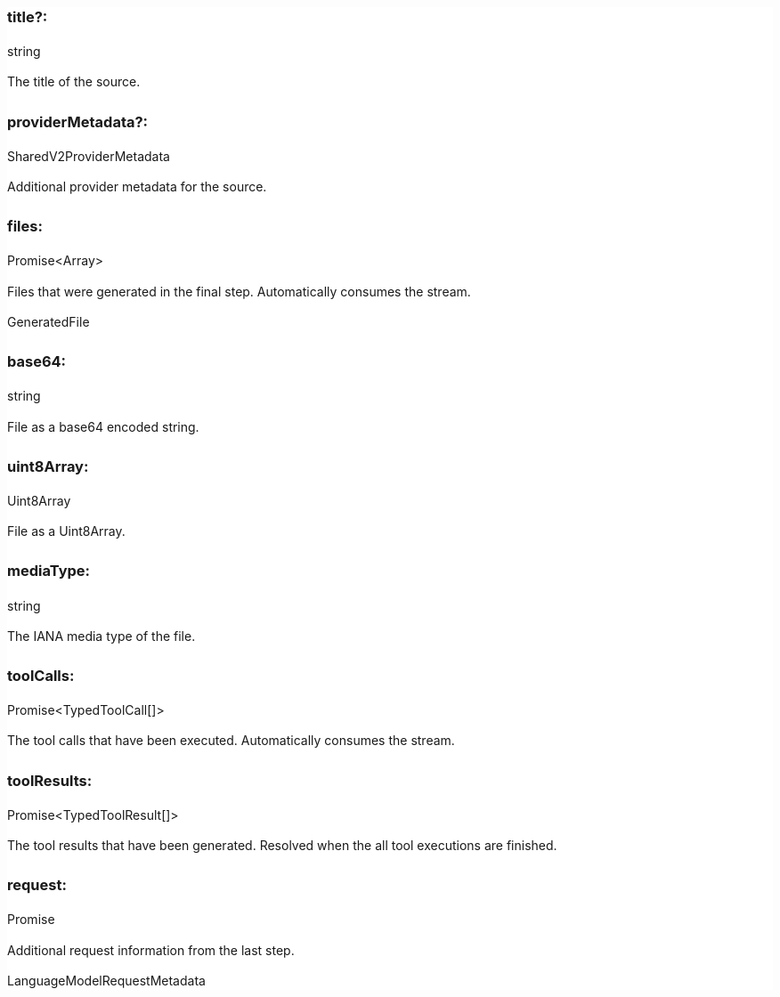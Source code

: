 ### title?:

string

The title of the source.

### providerMetadata?:

SharedV2ProviderMetadata

Additional provider metadata for the source.

### files:

Promise<Array<GeneratedFile>>

Files that were generated in the final step. Automatically consumes the stream.

GeneratedFile

### base64:

string

File as a base64 encoded string.

### uint8Array:

Uint8Array

File as a Uint8Array.

### mediaType:

string

The IANA media type of the file.

### toolCalls:

Promise<TypedToolCall<TOOLS>[]>

The tool calls that have been executed. Automatically consumes the stream.

### toolResults:

Promise<TypedToolResult<TOOLS>[]>

The tool results that have been generated. Resolved when the all tool executions are finished.

### request:

Promise<LanguageModelRequestMetadata>

Additional request information from the last step.

LanguageModelRequestMetadata
